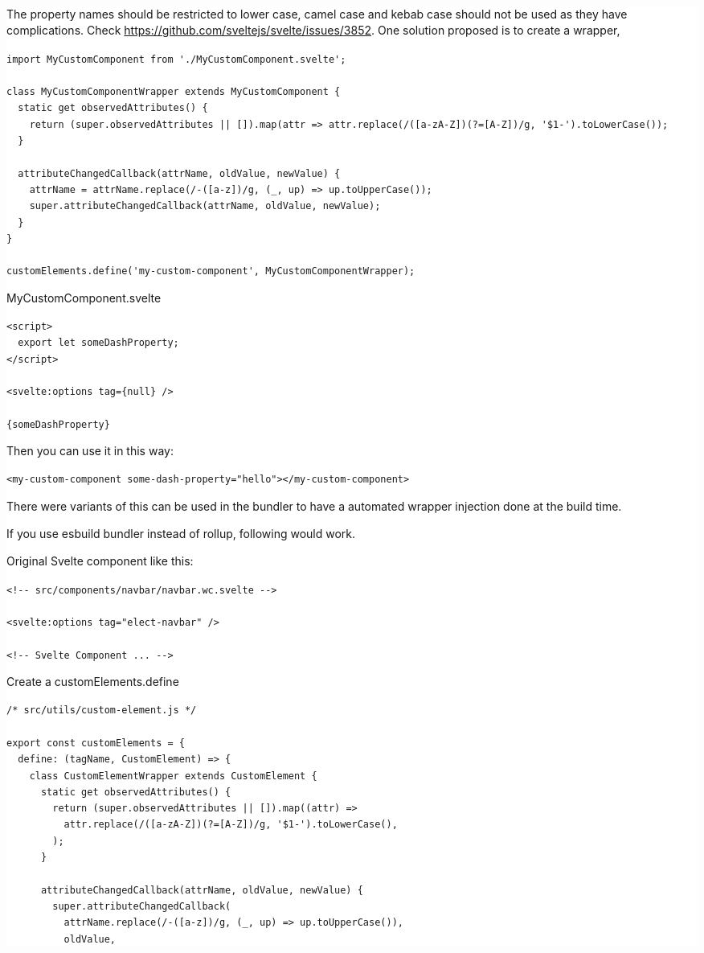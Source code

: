 The property names should be restricted to lower case, camel case and kebab case should not be used
as they have complications.
Check <https://github.com/sveltejs/svelte/issues/3852>.
One solution proposed is to create a wrapper,
```
import MyCustomComponent from './MyCustomComponent.svelte';

class MyCustomComponentWrapper extends MyCustomComponent {
  static get observedAttributes() {
    return (super.observedAttributes || []).map(attr => attr.replace(/([a-zA-Z])(?=[A-Z])/g, '$1-').toLowerCase());
  }

  attributeChangedCallback(attrName, oldValue, newValue) {
    attrName = attrName.replace(/-([a-z])/g, (_, up) => up.toUpperCase());
    super.attributeChangedCallback(attrName, oldValue, newValue);
  }
}

customElements.define('my-custom-component', MyCustomComponentWrapper);
```

MyCustomComponent.svelte
```
<script>
  export let someDashProperty;
</script>

<svelte:options tag={null} />

{someDashProperty}
```

Then you can use it in this way:
```
<my-custom-component some-dash-property="hello"></my-custom-component>
```
There were variants of this can be used in the bundler to have a automated wrapper injection
done at the build time.

If you use esbuild bundler instead of rollup, following would work.

Original Svelte component like this:
```
<!-- src/components/navbar/navbar.wc.svelte -->

<svelte:options tag="elect-navbar" />

<!-- Svelte Component ... -->
```

Create a customElements.define
```
/* src/utils/custom-element.js */

export const customElements = {
  define: (tagName, CustomElement) => {
    class CustomElementWrapper extends CustomElement {
      static get observedAttributes() {
        return (super.observedAttributes || []).map((attr) =>
          attr.replace(/([a-zA-Z])(?=[A-Z])/g, '$1-').toLowerCase(),
        );
      }

      attributeChangedCallback(attrName, oldValue, newValue) {
        super.attributeChangedCallback(
          attrName.replace(/-([a-z])/g, (_, up) => up.toUpperCase()),
          oldValue,
```